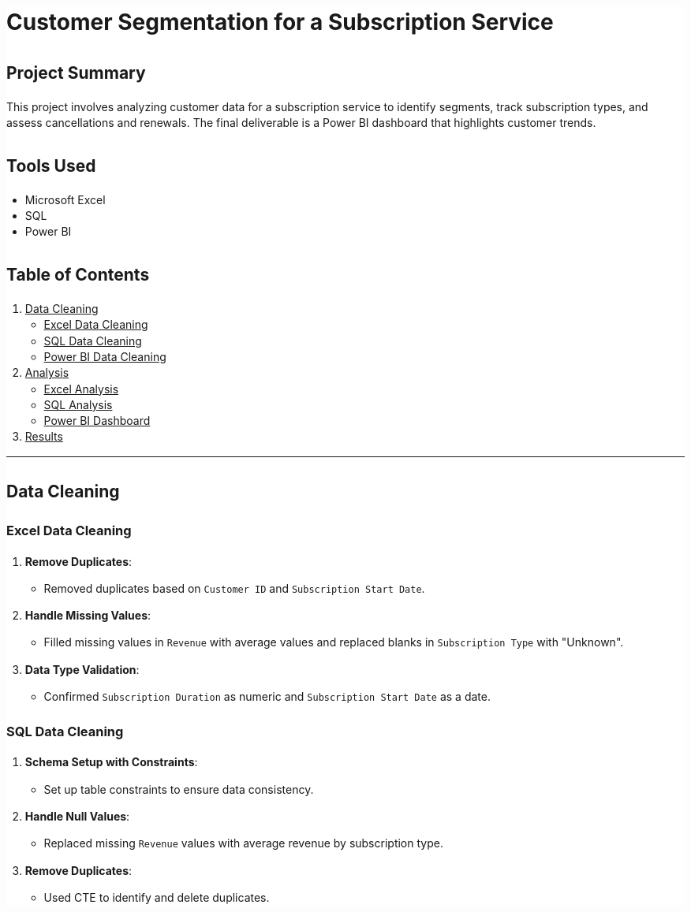# Customer Segmentation for a Subscription Service

## Project Summary
This project involves analyzing customer data for a subscription service to identify segments, track subscription types, and assess cancellations and renewals. The final deliverable is a Power BI dashboard that highlights customer trends.

## Tools Used
- Microsoft Excel
- SQL
- Power BI

## Table of Contents
1. [Data Cleaning](#data-cleaning)
   - [Excel Data Cleaning](#excel-data-cleaning)
   - [SQL Data Cleaning](#sql-data-cleaning)
   - [Power BI Data Cleaning](#power-bi-data-cleaning)
2. [Analysis](#analysis)
   - [Excel Analysis](#excel-analysis)
   - [SQL Analysis](#sql-analysis)
   - [Power BI Dashboard](#power-bi-dashboard)
3. [Results](#results)

---

## Data Cleaning

### Excel Data Cleaning

1. **Remove Duplicates**:
   - Removed duplicates based on `Customer ID` and `Subscription Start Date`.

2. **Handle Missing Values**:
   - Filled missing values in `Revenue` with average values and replaced blanks in `Subscription Type` with "Unknown".

3. **Data Type Validation**:
   - Confirmed `Subscription Duration` as numeric and `Subscription Start Date` as a date.

### SQL Data Cleaning

1. **Schema Setup with Constraints**:
   - Set up table constraints to ensure data consistency.

2. **Handle Null Values**:
   - Replaced missing `Revenue` values with average revenue by subscription type.

3. **Remove Duplicates**:
   - Used CTE to identify and delete duplicates.
